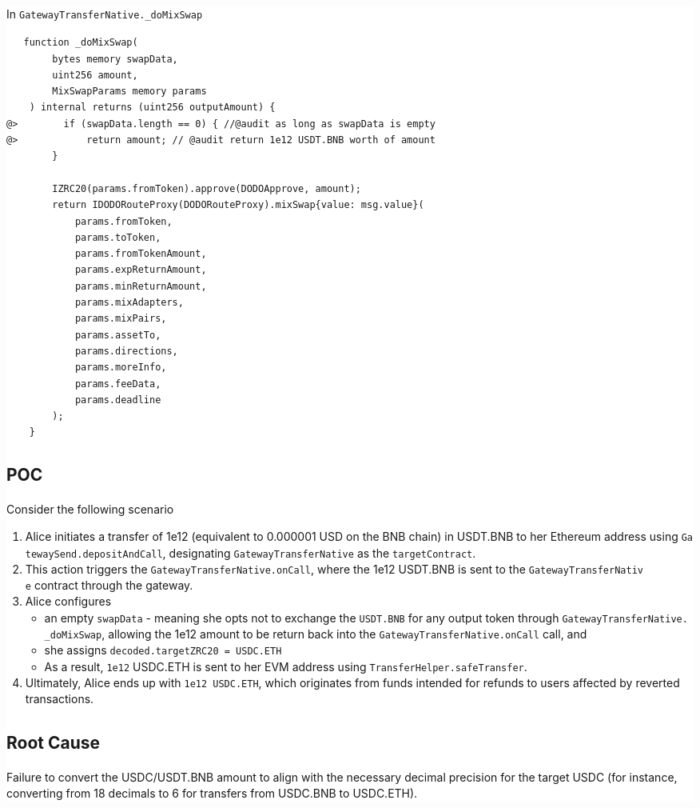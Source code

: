In `GatewayTransferNative._doMixSwap`

```solidity
   function _doMixSwap(
        bytes memory swapData,
        uint256 amount,
        MixSwapParams memory params
    ) internal returns (uint256 outputAmount) {
@>        if (swapData.length == 0) { //@audit as long as swapData is empty
@>            return amount; // @audit return 1e12 USDT.BNB worth of amount
        }

        IZRC20(params.fromToken).approve(DODOApprove, amount);
        return IDODORouteProxy(DODORouteProxy).mixSwap{value: msg.value}(
            params.fromToken,
            params.toToken,
            params.fromTokenAmount,
            params.expReturnAmount,
            params.minReturnAmount,
            params.mixAdapters,
            params.mixPairs,
            params.assetTo,
            params.directions,
            params.moreInfo,
            params.feeData,
            params.deadline
        );
    }

```

## **POC**

Consider the following scenario

1. Alice initiates a transfer of 1e12 (equivalent to 0.000001 USD on the BNB chain) in USDT.BNB to her Ethereum address using `GatewaySend.depositAndCall`, designating `GatewayTransferNative` as the `targetContract`.
2. This action triggers the `GatewayTransferNative.onCall`, where the 1e12 USDT.BNB is sent to the `GatewayTransferNative` contract through the gateway.
3. Alice configures
    - an empty `swapData` - meaning she opts not to exchange the `USDT.BNB` for any output token through `GatewayTransferNative._doMixSwap`, allowing the 1e12 amount to be return back into the `GatewayTransferNative.onCall` call, and
    - she assigns `decoded.targetZRC20 = USDC.ETH`
    - As a result, `1e12` USDC.ETH is sent to her EVM address using `TransferHelper.safeTransfer`.
4. Ultimately, Alice ends up with `1e12 USDC.ETH`, which originates from funds intended for refunds to users affected by reverted transactions.

## **Root Cause**

Failure to convert the USDC/USDT.BNB amount to align with the necessary decimal precision for the target USDC (for instance, converting from 18 decimals to 6 for transfers from USDC.BNB to USDC.ETH).
